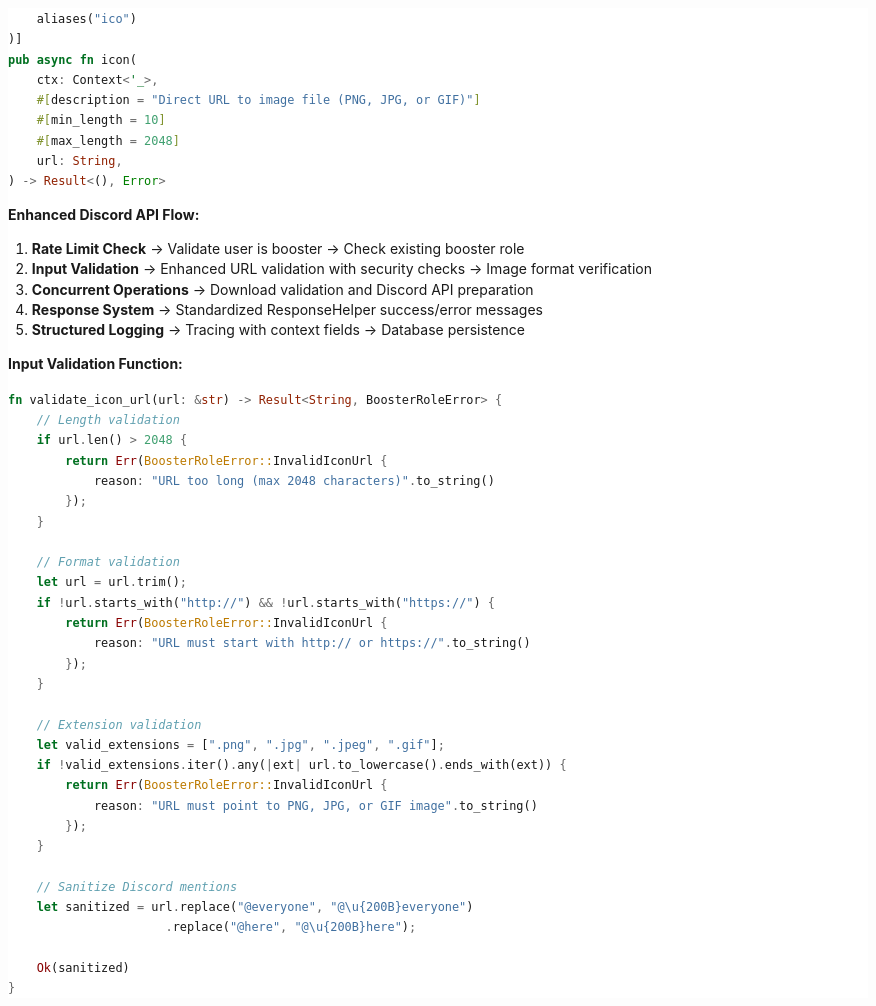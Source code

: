 ```rust
    aliases("ico")
)]
pub async fn icon(
    ctx: Context<'_>,
    #[description = "Direct URL to image file (PNG, JPG, or GIF)"] 
    #[min_length = 10]
    #[max_length = 2048]
    url: String,
) -> Result<(), Error>
```

**Enhanced Discord API Flow:**
1. **Rate Limit Check** → Validate user is booster → Check existing booster role
2. **Input Validation** → Enhanced URL validation with security checks → Image format verification
3. **Concurrent Operations** → Download validation and Discord API preparation
4. **Response System** → Standardized ResponseHelper success/error messages
5. **Structured Logging** → Tracing with context fields → Database persistence

**Input Validation Function:**
```rust
fn validate_icon_url(url: &str) -> Result<String, BoosterRoleError> {
    // Length validation
    if url.len() > 2048 {
        return Err(BoosterRoleError::InvalidIconUrl {
            reason: "URL too long (max 2048 characters)".to_string()
        });
    }
    
    // Format validation
    let url = url.trim();
    if !url.starts_with("http://") && !url.starts_with("https://") {
        return Err(BoosterRoleError::InvalidIconUrl {
            reason: "URL must start with http:// or https://".to_string()
        });
    }
    
    // Extension validation
    let valid_extensions = [".png", ".jpg", ".jpeg", ".gif"];
    if !valid_extensions.iter().any(|ext| url.to_lowercase().ends_with(ext)) {
        return Err(BoosterRoleError::InvalidIconUrl {
            reason: "URL must point to PNG, JPG, or GIF image".to_string()
        });
    }
    
    // Sanitize Discord mentions
    let sanitized = url.replace("@everyone", "@\u{200B}everyone")
                      .replace("@here", "@\u{200B}here");
    
    Ok(sanitized)
}
```
